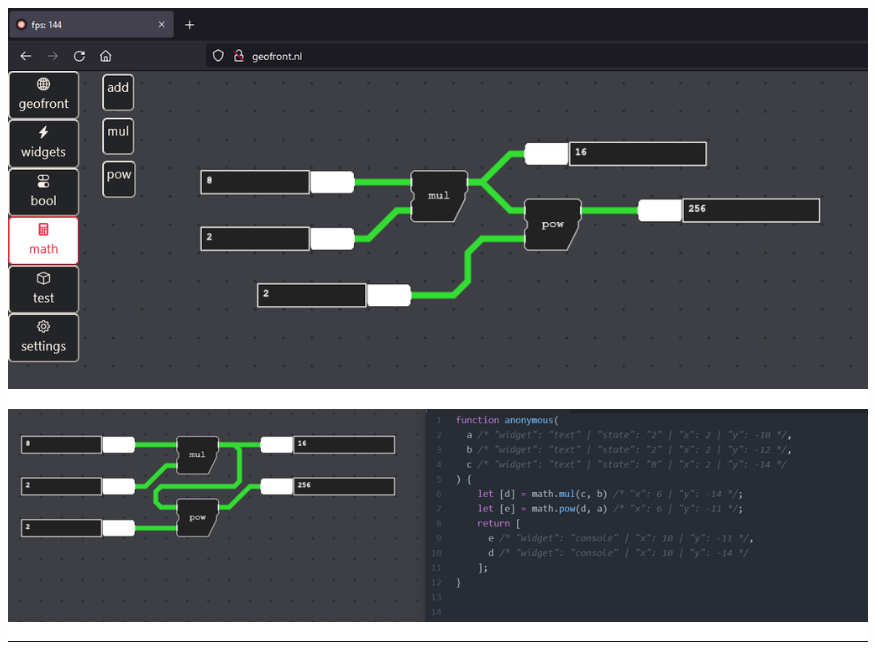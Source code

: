 ![width:900](./images/4/geofront-2.png) 

![width:900](./images/4/geofront-3.png) 


-----------------------------------------------------------------------------------
